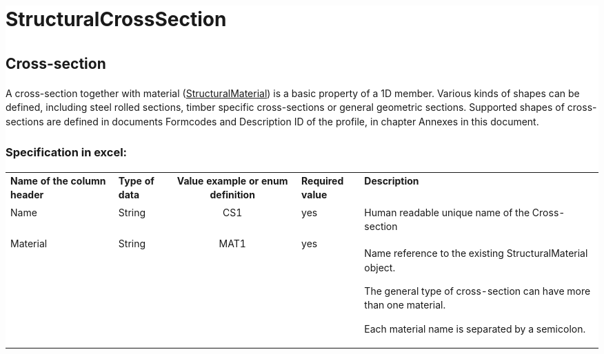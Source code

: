 # StructuralCrossSection

## Cross-section


A cross-section together with material ([StructuralMaterial](structuralmaterial.md#material)) is a basic property of a 1D member. Various kinds of shapes can be defined, including steel rolled sections, timber specific cross-sections or general geometric sections. Supported shapes of cross-sections are defined in documents Formcodes and Description ID of the profile, in chapter Annexes in this document.

### Specification in excel:



|                               |                  |                                                                               |                                                                                                                                                       |                                                                                                                                                                                                                                                                                                                                                                                                                                                                                                                                                                                                                                                                                                                                                                                                                     |
| ----------------------------- | ---------------- | :---------------------------------------------------------------------------: | ----------------------------------------------------------------------------------------------------------------------------------------------------- | ------------------------------------------------------------------------------------------------------------------------------------------------------------------------------------------------------------------------------------------------------------------------------------------------------------------------------------------------------------------------------------------------------------------------------------------------------------------------------------------------------------------------------------------------------------------------------------------------------------------------------------------------------------------------------------------------------------------------------------------------------------------------------------------------------------------- |
| **Name of the column header** | **Type of data** |                      **Value example or enum definition**                     | **Required value**                                                                                                                                    | **Description**                                                                                                                                                                                                                                                                                                                                                                                                                                                                                                                                                                                                                                                                                                                                                                                                     |
| Name                          | String           |                                      CS1                                      | yes                                                                                                                                                   | Human readable unique name of the Cross-section                                                                                                                                                                                                                                                                                                                                                                                                                                                                                                                                                                                                                                                                                                                                                                     |
| Material                      | String           |                                      MAT1                                     | yes                                                                                                                                                   | <p>Name reference to the existing StructuralMaterial object.</p><p>The general type of cross-section can have more than one material.</p><p>Each material name is separated by a semicolon.</p>                                                                                                                                                                                                                                                                                                                                                                                                                                                                                                                                                                                                                     |